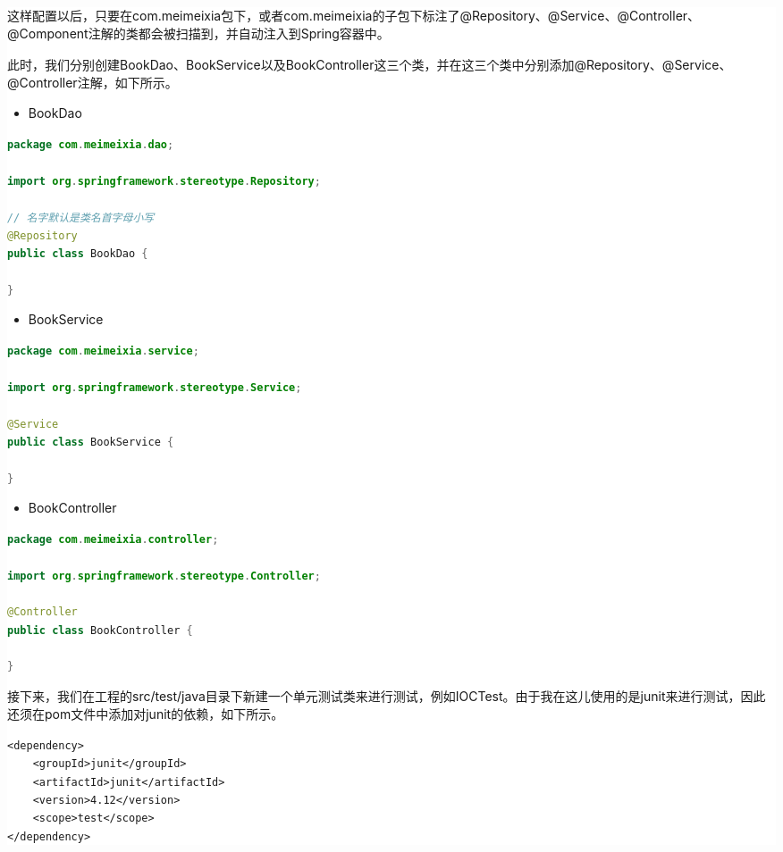 这样配置以后，只要在com.meimeixia包下，或者com.meimeixia的子包下标注了@Repository、@Service、@Controller、@Component注解的类都会被扫描到，并自动注入到Spring容器中。

此时，我们分别创建BookDao、BookService以及BookController这三个类，并在这三个类中分别添加@Repository、@Service、@Controller注解，如下所示。

- BookDao

```java
package com.meimeixia.dao;

import org.springframework.stereotype.Repository;

// 名字默认是类名首字母小写
@Repository
public class BookDao {
    
}
```

- BookService

```java
package com.meimeixia.service;

import org.springframework.stereotype.Service;

@Service
public class BookService {
    
}
```

- BookController

```java
package com.meimeixia.controller;

import org.springframework.stereotype.Controller;

@Controller
public class BookController {
    
}
```

接下来，我们在工程的src/test/java目录下新建一个单元测试类来进行测试，例如IOCTest。由于我在这儿使用的是junit来进行测试，因此还须在pom文件中添加对junit的依赖，如下所示。

```pom
<dependency>
    <groupId>junit</groupId>
    <artifactId>junit</artifactId>
    <version>4.12</version>
    <scope>test</scope>
</dependency>
```
